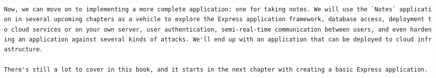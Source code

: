 ```js\1
Now, we can move on to implementing a more complete application: one for taking notes. We will use the `Notes` application in several upcoming chapters as a vehicle to explore the Express application framework, database access, deployment to cloud services or on your own server, user authentication, semi-real-time communication between users, and even hardening an application against several kinds of attacks. We'll end up with an application that can be deployed to cloud infrastructure.

There's still a lot to cover in this book, and it starts in the next chapter with creating a basic Express application.